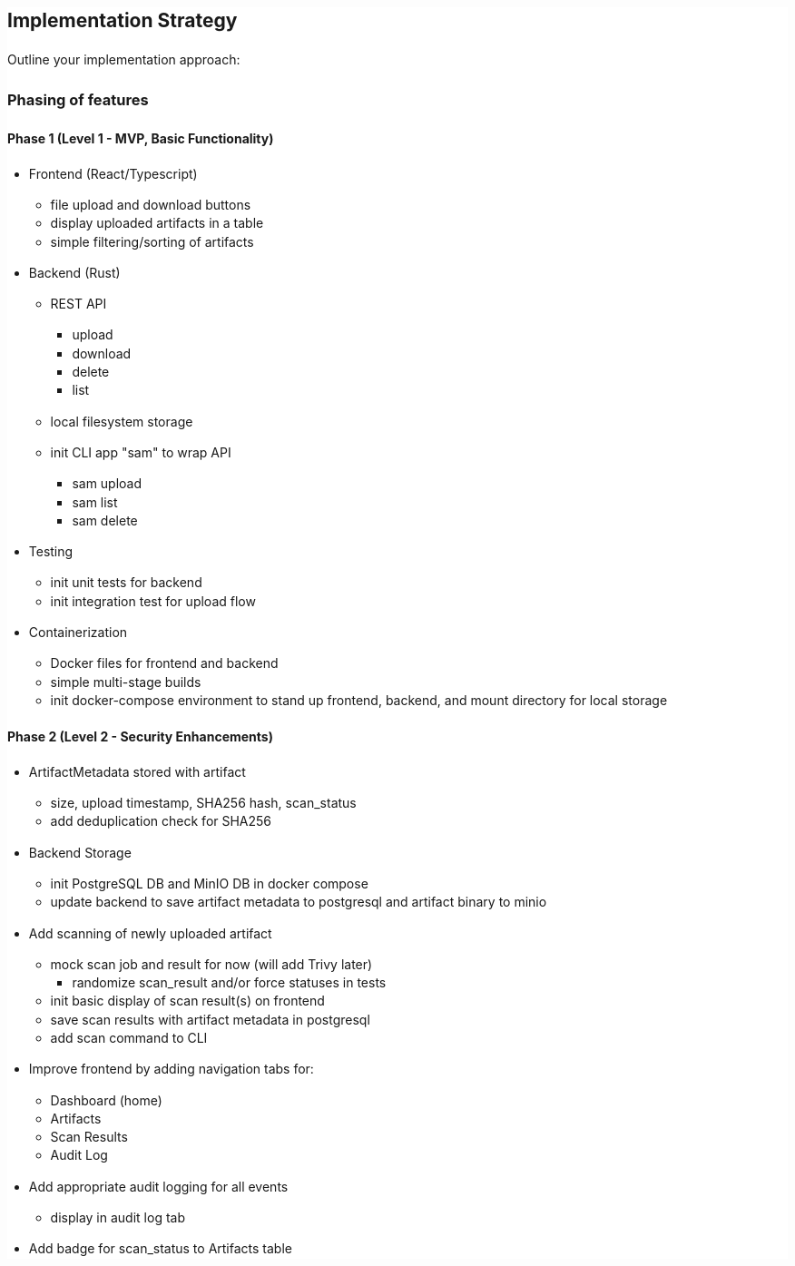 ## Implementation Strategy

Outline your implementation approach:

### Phasing of features

#### Phase 1 (Level 1 - MVP, Basic Functionality)

- Frontend (React/Typescript)
  - file upload and download buttons
  - display uploaded artifacts in a table
  - simple filtering/sorting of artifacts

- Backend (Rust)
  - REST API
    - upload
    - download
    - delete
    - list
  - local filesystem storage
  
  - init CLI app "sam" to wrap API
    - sam upload
    - sam list
    - sam delete

- Testing
  - init unit tests for backend
  - init integration test for upload flow

- Containerization
  - Docker files for frontend and backend
  - simple multi-stage builds
  - init docker-compose environment to stand up frontend, backend, and mount directory for local storage

#### Phase 2 (Level 2 - Security Enhancements)

- ArtifactMetadata stored with artifact
  - size, upload timestamp, SHA256 hash, scan_status
  - add deduplication check for SHA256
- Backend Storage
  - init PostgreSQL DB and MinIO DB in docker compose
  - update backend to save artifact metadata to postgresql and artifact binary to minio
- Add scanning of newly uploaded artifact
  - mock scan job and result for now (will add Trivy later)
    - randomize scan_result and/or force statuses in tests
  - init basic display of scan result(s) on frontend
  - save scan results with artifact metadata in postgresql
  - add scan command to CLI

- Improve frontend by adding navigation tabs for:
  - Dashboard (home)
  - Artifacts
  - Scan Results
  - Audit Log
- Add appropriate audit logging for all events
  - display in audit log tab
- Add badge for scan_status to Artifacts table
